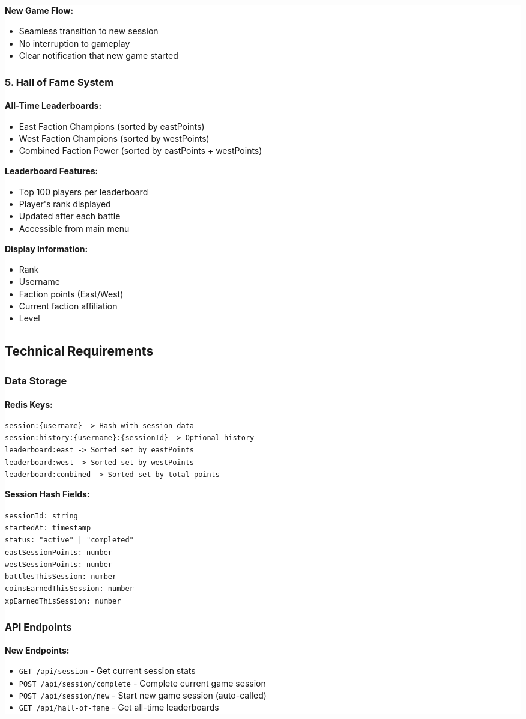 **New Game Flow:**
- Seamless transition to new session
- No interruption to gameplay
- Clear notification that new game started

### 5. Hall of Fame System

**All-Time Leaderboards:**
- East Faction Champions (sorted by eastPoints)
- West Faction Champions (sorted by westPoints)
- Combined Faction Power (sorted by eastPoints + westPoints)

**Leaderboard Features:**
- Top 100 players per leaderboard
- Player's rank displayed
- Updated after each battle
- Accessible from main menu

**Display Information:**
- Rank
- Username
- Faction points (East/West)
- Current faction affiliation
- Level

## Technical Requirements

### Data Storage

**Redis Keys:**
```
session:{username} -> Hash with session data
session:history:{username}:{sessionId} -> Optional history
leaderboard:east -> Sorted set by eastPoints
leaderboard:west -> Sorted set by westPoints
leaderboard:combined -> Sorted set by total points
```

**Session Hash Fields:**
```
sessionId: string
startedAt: timestamp
status: "active" | "completed"
eastSessionPoints: number
westSessionPoints: number
battlesThisSession: number
coinsEarnedThisSession: number
xpEarnedThisSession: number
```

### API Endpoints

**New Endpoints:**
- `GET /api/session` - Get current session stats
- `POST /api/session/complete` - Complete current game session
- `POST /api/session/new` - Start new game session (auto-called)
- `GET /api/hall-of-fame` - Get all-time leaderboards
